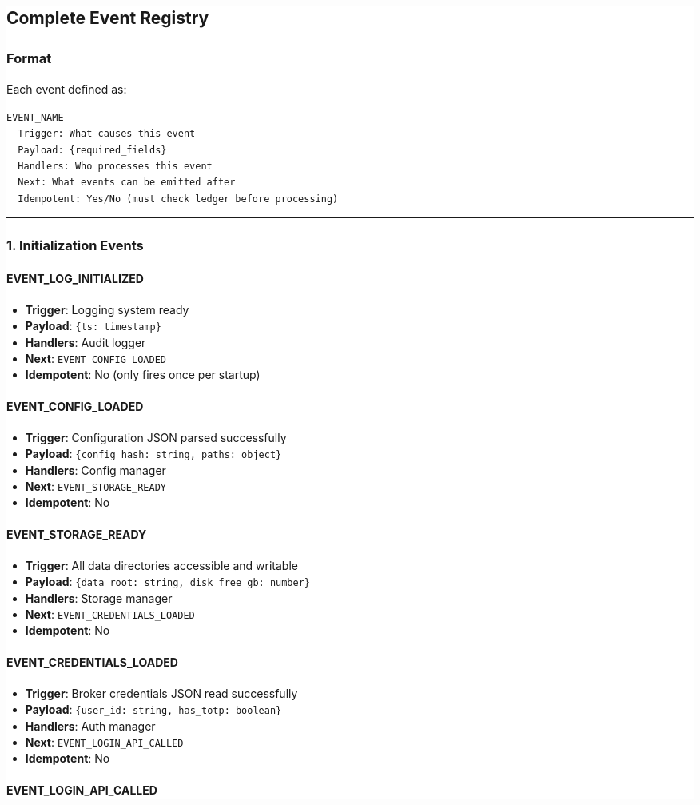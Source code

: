 
## Complete Event Registry

### Format

Each event defined as:

```
EVENT_NAME
  Trigger: What causes this event
  Payload: {required_fields}
  Handlers: Who processes this event
  Next: What events can be emitted after
  Idempotent: Yes/No (must check ledger before processing)
```

---

### 1. Initialization Events

#### EVENT_LOG_INITIALIZED

- **Trigger**: Logging system ready
- **Payload**: `{ts: timestamp}`
- **Handlers**: Audit logger
- **Next**: `EVENT_CONFIG_LOADED`
- **Idempotent**: No (only fires once per startup)

#### EVENT_CONFIG_LOADED

- **Trigger**: Configuration JSON parsed successfully
- **Payload**: `{config_hash: string, paths: object}`
- **Handlers**: Config manager
- **Next**: `EVENT_STORAGE_READY`
- **Idempotent**: No

#### EVENT_STORAGE_READY

- **Trigger**: All data directories accessible and writable
- **Payload**: `{data_root: string, disk_free_gb: number}`
- **Handlers**: Storage manager
- **Next**: `EVENT_CREDENTIALS_LOADED`
- **Idempotent**: No

#### EVENT_CREDENTIALS_LOADED

- **Trigger**: Broker credentials JSON read successfully
- **Payload**: `{user_id: string, has_totp: boolean}`
- **Handlers**: Auth manager
- **Next**: `EVENT_LOGIN_API_CALLED`
- **Idempotent**: No

#### EVENT_LOGIN_API_CALLED

